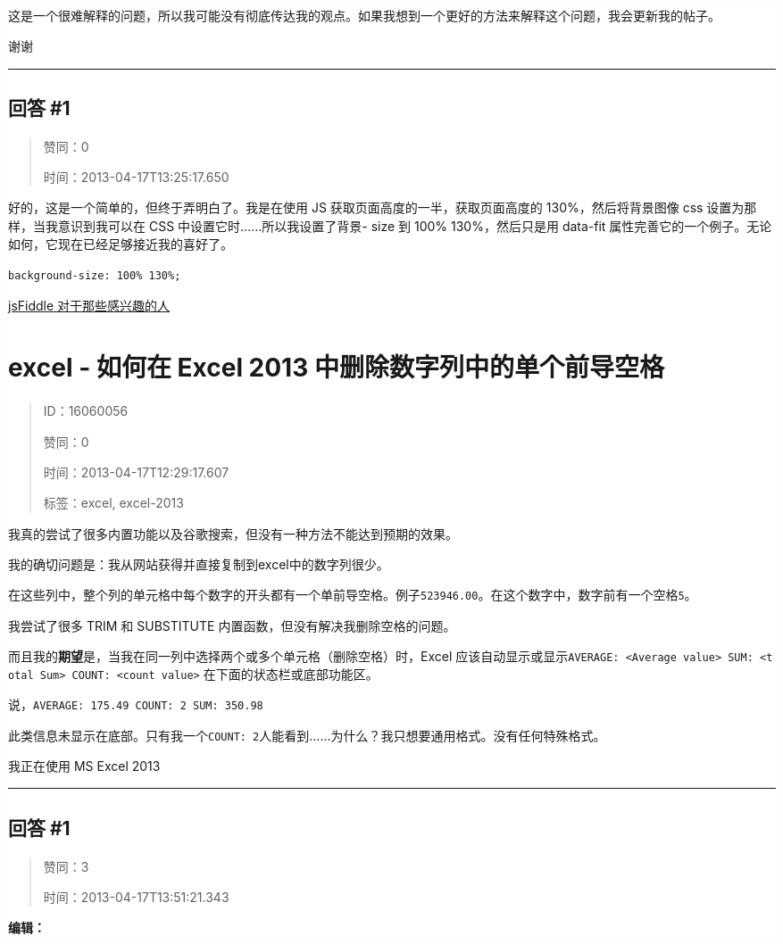 这是一个很难解释的问题，所以我可能没有彻底传达我的观点。如果我想到一个更好的方法来解释这个问题，我会更新我的帖子。

谢谢

* * *

## 回答 #1

> 赞同：0
> 
> 时间：2013-04-17T13:25:17.650

好的，这是一个简单的，但终于弄明白了。我是在使用 JS 获取页面高度的一半，获取页面高度的 130%，然后将背景图像 css 设置为那样，当我意识到我可以在 CSS 中设置它时......所以我设置了背景- size 到 100% 130%，然后只是用 data-fit 属性完善它的一个例子。无论如何，它现在已经足够接近我的喜好了。

```
background-size: 100% 130%; 
```

[jsFiddle 对于那些感兴趣的人](http://jsfiddle.net/8742d/4/)

# excel - 如何在 Excel 2013 中删除数字列中的单个前导空格

> ID：16060056
> 
> 赞同：0
> 
> 时间：2013-04-17T12:29:17.607
> 
> 标签：excel, excel-2013

我真的尝试了很多内置功能以及谷歌搜索，但没有一种方法不能达到预期的效果。

我的确切问题是：我从网站获得并直接复制到excel中的数字列很少。

在这些列中，整个列的单元格中每个数字的开头都有一个单前导空格。例子`523946.00`。在这个数字中，数字前有一个空格`5`。

我尝试了很多 TRIM 和 SUBSTITUTE 内置函数，但没有解决我删除空格的问题。

而且我的**期望**是，当我在同一列中选择两个或多个单元格（删除空格）时，Excel 应该自动显示或显示`AVERAGE: <Average value> SUM: <total Sum> COUNT: <count value>` 在下面的状态栏或底部功能区。

说，`AVERAGE: 175.49 COUNT: 2 SUM: 350.98`

此类信息未显示在底部。只有我一个`COUNT: 2`人能看到……为什么？我只想要通用格式。没有任何特殊格式。

我正在使用 MS Excel 2013

* * *

## 回答 #1

> 赞同：3
> 
> 时间：2013-04-17T13:51:21.343

**编辑：**
